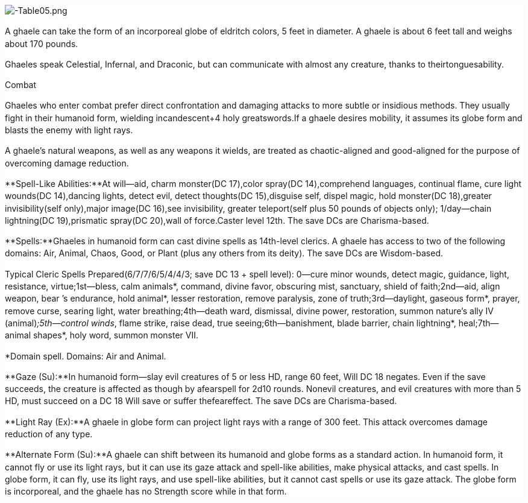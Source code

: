 











![-Table05.png](-Table05.png)

A ghaele can take the form of an incorporeal globe of eldritch colors, 5 feet in diameter. A ghaele is about 6 feet tall and weighs about 170 pounds.

Ghaeles speak Celestial, Infernal, and Draconic, but can communicate with almost any creature, thanks to theirtonguesability.

Combat

Ghaeles who enter combat prefer direct confrontation and damaging attacks to more subtle or insidious methods. They usually fight in their humanoid form, wielding incandescent+4 holy greatswords.If a ghaele desires mobility, it assumes its globe form and blasts the enemy with light rays.

A ghaele’s natural weapons, as well as any weapons it wields, are treated as chaotic-aligned and good-aligned for the purpose of overcoming damage reduction.

**Spell-Like Abilities:**At will—aid, charm monster(DC 17),color spray(DC 14),comprehend languages, continual flame, cure light wounds(DC 14),dancing lights, detect evil, detect thoughts(DC 15),disguise self, dispel magic, hold monster(DC 18),greater invisibility(self only),major image(DC 16),see invisibility, greater teleport(self plus 50 pounds of objects only); 1/day—chain lightning(DC 19),prismatic spray(DC 20),wall of force.Caster level 12th. The save DCs are Charisma-based.

**Spells:**Ghaeles in humanoid form can cast divine spells as 14th-level clerics. A ghaele has access to two of the following domains: Air, Animal, Chaos, Good, or Plant (plus any others from its deity). The save DCs are Wisdom-based.

Typical Cleric Spells Prepared(6/7/7/6/5/4/4/3; save DC 13 + spell level): 0—cure minor wounds, detect magic, guidance, light, resistance, virtue;1st—bless, calm animals*, command, divine favor, obscuring mist, sanctuary, shield of faith;2nd—aid, align weapon, bear ’s endurance, hold animal*, lesser restoration, remove paralysis, zone of truth;3rd—daylight, gaseous form*, prayer, remove curse, searing light, water breathing;4th—death ward, dismissal, divine power, restoration, summon nature’s ally IV (animal)*;5th—control winds*, flame strike, raise dead, true seeing;6th—banishment, blade barrier, chain lightning*, heal;7th—animal shapes*, holy word, summon monster VII.

*Domain spell. Domains: Air and Animal.

**Gaze (Su):**In humanoid form—slay evil creatures of 5 or less HD, range 60 feet, Will DC 18 negates. Even if the save succeeds, the creature is affected as though by afearspell for 2d10 rounds. Nonevil creatures, and evil creatures with more than 5 HD, must succeed on a DC 18 Will save or suffer thefeareffect. The save DCs are Charisma-based.

**Light Ray (Ex):**A ghaele in globe form can project light rays with a range of 300 feet. This attack overcomes damage reduction of any type.

**Alternate Form (Su):**A ghaele can shift between its humanoid and globe forms as a standard action. In humanoid form, it cannot fly or use its light rays, but it can use its gaze attack and spell-like abilities, make physical attacks, and cast spells. In globe form, it can fly, use its light rays, and use spell-like abilities, but it cannot cast spells or use its gaze attack. The globe form is incorporeal, and the ghaele has no Strength score while in that form.
